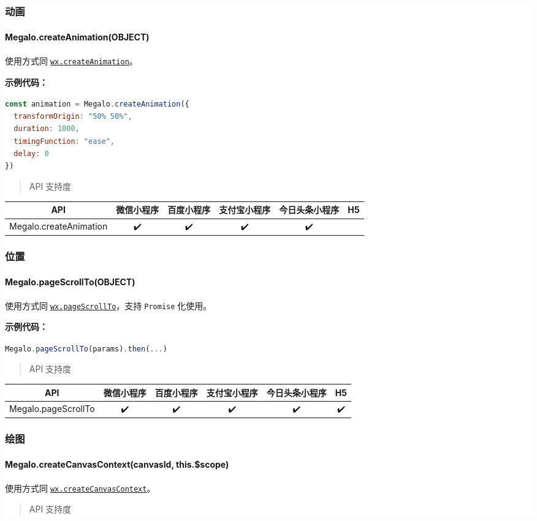 ### 动画

#### Megalo.createAnimation(OBJECT)

使用方式同 [`wx.createAnimation`](https://developers.weixin.qq.com/miniprogram/dev/api/wx.createAnimation.html)。

**示例代码：**

```js
const animation = Megalo.createAnimation({
  transformOrigin: "50% 50%",
  duration: 1000,
  timingFunction: "ease",
  delay: 0
})
```

> API 支持度

| API | 微信小程序 | 百度小程序 | 支付宝小程序 | 今日头条小程序 | H5 |
| :-: | :-: | :-: | :-: | :-: | :-: |
| Megalo.createAnimation | ✔️ | ✔️ | ✔️ | ✔️ |  |

### 位置

#### Megalo.pageScrollTo(OBJECT)

使用方式同 [`wx.pageScrollTo`](https://developers.weixin.qq.com/miniprogram/dev/api/wx.pageScrollTo.html)，支持 `Promise` 化使用。

**示例代码：**

```js
Megalo.pageScrollTo(params).then(...)
```

> API 支持度

| API | 微信小程序 | 百度小程序 | 支付宝小程序 | 今日头条小程序 | H5 |
| :-: | :-: | :-: | :-: | :-: | :-: |
| Megalo.pageScrollTo | ✔️ | ✔️ | ✔️ | ✔️ | ✔️ |

### 绘图

#### Megalo.createCanvasContext(canvasId, this.$scope)

使用方式同 [`wx.createCanvasContext`](https://developers.weixin.qq.com/miniprogram/dev/api/wx.createCanvasContext.html)。

> API 支持度
